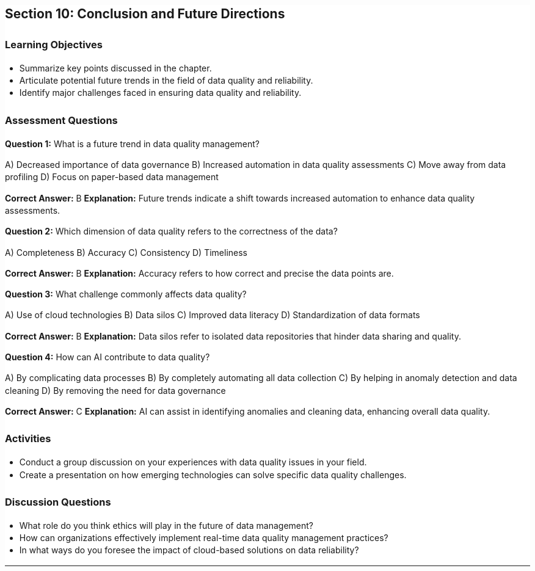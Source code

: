 
## Section 10: Conclusion and Future Directions

### Learning Objectives
- Summarize key points discussed in the chapter.
- Articulate potential future trends in the field of data quality and reliability.
- Identify major challenges faced in ensuring data quality and reliability.

### Assessment Questions

**Question 1:** What is a future trend in data quality management?

  A) Decreased importance of data governance
  B) Increased automation in data quality assessments
  C) Move away from data profiling
  D) Focus on paper-based data management

**Correct Answer:** B
**Explanation:** Future trends indicate a shift towards increased automation to enhance data quality assessments.

**Question 2:** Which dimension of data quality refers to the correctness of the data?

  A) Completeness
  B) Accuracy
  C) Consistency
  D) Timeliness

**Correct Answer:** B
**Explanation:** Accuracy refers to how correct and precise the data points are.

**Question 3:** What challenge commonly affects data quality?

  A) Use of cloud technologies
  B) Data silos
  C) Improved data literacy
  D) Standardization of data formats

**Correct Answer:** B
**Explanation:** Data silos refer to isolated data repositories that hinder data sharing and quality.

**Question 4:** How can AI contribute to data quality?

  A) By complicating data processes
  B) By completely automating all data collection
  C) By helping in anomaly detection and data cleaning
  D) By removing the need for data governance

**Correct Answer:** C
**Explanation:** AI can assist in identifying anomalies and cleaning data, enhancing overall data quality.

### Activities
- Conduct a group discussion on your experiences with data quality issues in your field.
- Create a presentation on how emerging technologies can solve specific data quality challenges.

### Discussion Questions
- What role do you think ethics will play in the future of data management?
- How can organizations effectively implement real-time data quality management practices?
- In what ways do you foresee the impact of cloud-based solutions on data reliability?

---

